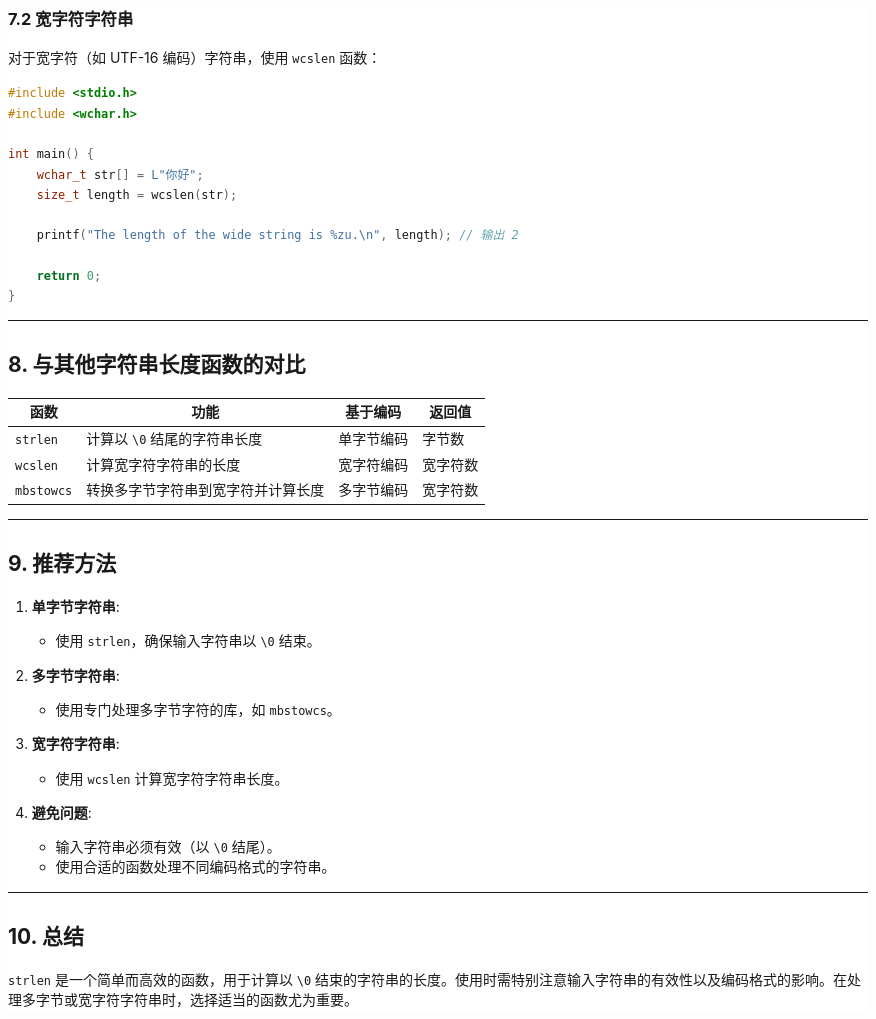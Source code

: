 ### 7.2 宽字符字符串
对于宽字符（如 UTF-16 编码）字符串，使用 `wcslen` 函数：
```c
#include <stdio.h>
#include <wchar.h>

int main() {
    wchar_t str[] = L"你好";
    size_t length = wcslen(str);

    printf("The length of the wide string is %zu.\n", length); // 输出 2

    return 0;
}
```

---

## 8. 与其他字符串长度函数的对比

| 函数       | 功能                        | 基于编码    | 返回值         |
|------------|-----------------------------|-------------|----------------|
| `strlen`   | 计算以 `\0` 结尾的字符串长度 | 单字节编码  | 字节数         |
| `wcslen`   | 计算宽字符字符串的长度       | 宽字符编码  | 宽字符数       |
| `mbstowcs` | 转换多字节字符串到宽字符并计算长度 | 多字节编码  | 宽字符数       |

---

## 9. 推荐方法

1. **单字节字符串**:
   - 使用 `strlen`，确保输入字符串以 `\0` 结束。

2. **多字节字符串**:
   - 使用专门处理多字节字符的库，如 `mbstowcs`。

3. **宽字符字符串**:
   - 使用 `wcslen` 计算宽字符字符串长度。

4. **避免问题**:
   - 输入字符串必须有效（以 `\0` 结尾）。
   - 使用合适的函数处理不同编码格式的字符串。

---

## 10. 总结

`strlen` 是一个简单而高效的函数，用于计算以 `\0` 结束的字符串的长度。使用时需特别注意输入字符串的有效性以及编码格式的影响。在处理多字节或宽字符字符串时，选择适当的函数尤为重要。